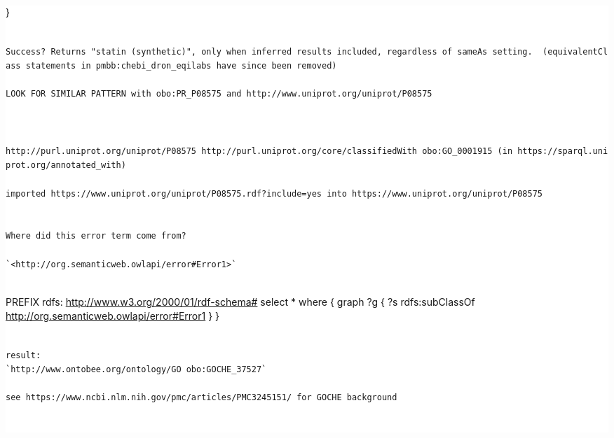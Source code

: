 }
```

Success? Returns "statin (synthetic)", only when inferred results included, regardless of sameAs setting.  (equivalentClass statements in pmbb:chebi_dron_eqilabs have since been removed) 

LOOK FOR SIMILAR PATTERN with obo:PR_P08575 and http://www.uniprot.org/uniprot/P08575



http://purl.uniprot.org/uniprot/P08575 http://purl.uniprot.org/core/classifiedWith obo:GO_0001915 (in https://sparql.uniprot.org/annotated_with)

imported https://www.uniprot.org/uniprot/P08575.rdf?include=yes into https://www.uniprot.org/uniprot/P08575


Where did this error term come from?

`<http://org.semanticweb.owlapi/error#Error1>`


```
PREFIX rdfs: <http://www.w3.org/2000/01/rdf-schema#>
select * where {
    graph ?g {
        ?s rdfs:subClassOf <http://org.semanticweb.owlapi/error#Error1>
    }
}
```

result:	
`http://www.ontobee.org/ontology/GO obo:GOCHE_37527`

see https://www.ncbi.nlm.nih.gov/pmc/articles/PMC3245151/ for GOCHE background


